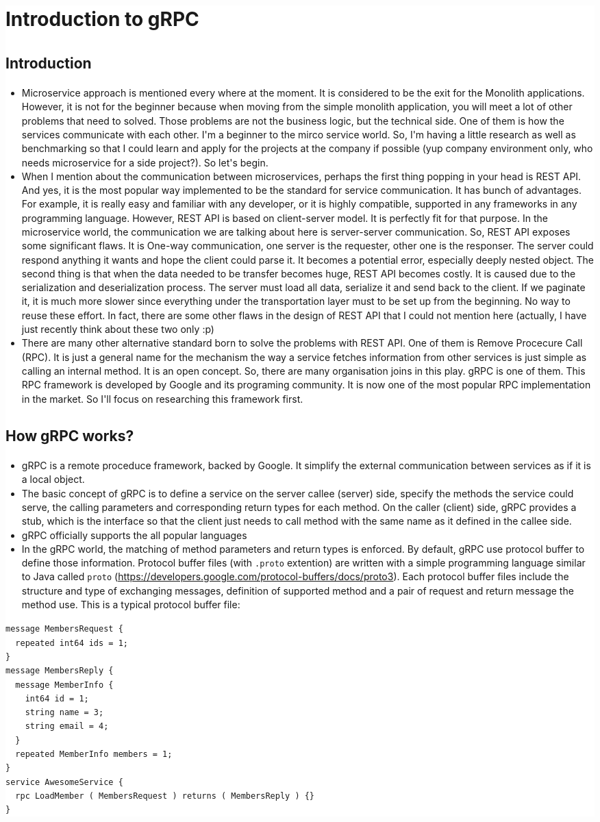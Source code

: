 # Introduction to gRPC
## Introduction
- Microservice approach is mentioned every where at the moment. It is considered to be the exit for the Monolith applications. However, it is not for the beginner because when moving from the simple monolith application, you will meet a lot of other problems that need to solved. Those problems are not the business logic, but the technical side. One of them is how the services communicate with each other. I'm a beginner to the mirco service world. So, I'm having a little research as well as benchmarking so that I could learn and apply for the projects at the company if possible (yup company environment only, who needs microservice for a side project?). So let's begin.
- When I mention about the communication between microservices, perhaps the first thing popping in your head is REST API. And yes, it is the most popular way implemented to be the standard for service communication. It has bunch of advantages. For example, it is really easy and familiar with any developer, or it is highly compatible, supported in any frameworks in any programming language. However, REST API is based on client-server model. It is perfectly fit for that purpose. In the microservice world, the communication we are talking about here is server-server communication. So, REST API exposes some significant flaws. It is One-way communication, one server is the requester, other one is the responser. The server could respond anything it wants and hope the client could parse it. It becomes a potential error, especially deeply nested object. The second thing is that when the data needed to be transfer becomes huge, REST API becomes costly. It is caused due to the serialization and deserialization process. The server must load all data, serialize it and send back to the client. If we paginate it, it is much more slower since everything under the transportation layer must to be set up from the beginning. No way to reuse these effort. In fact, there are some other flaws in the design of REST API that I could not mention here (actually, I have just recently think about these two only :p)
- There are many other alternative standard born to solve the problems with REST API. One of them is Remove Procecure Call (RPC). It is just a general name for the mechanism the way a service fetches information from other services is just simple as calling an internal method. It is an open concept. So, there are many organisation joins in this play. gRPC is one of them. This RPC framework is developed by Google and its programing community. It is now one of the most popular RPC implementation in the market. So I'll focus on researching this framework first.

## How gRPC works?
- gRPC is a remote proceduce framework, backed by Google. It simplify the external communication between services as if it is a local object.
- The basic concept of gRPC is to define a service on the server callee (server) side, specify the methods the service could serve, the calling parameters and corresponding return types for each method. On the caller (client) side, gRPC provides a stub, which is the interface so that the client just needs to call method with the same name as it defined in the callee side.
- gRPC officially supports the all popular languages
- In the gRPC world, the matching of method parameters and return types is enforced. By default, gRPC use protocol buffer to define those information. Protocol buffer files (with `.proto` extention) are written with a simple programming language similar to Java called `proto` (https://developers.google.com/protocol-buffers/docs/proto3). Each protocol buffer files include the structure and type of exchanging messages, definition of supported method and a pair of request and return message the method use. This is a typical protocol buffer file:
```proto3
message MembersRequest {
  repeated int64 ids = 1;
}
message MembersReply {
  message MemberInfo {
    int64 id = 1;
    string name = 3;
    string email = 4;
  }
  repeated MemberInfo members = 1;
}
service AwesomeService {
  rpc LoadMember ( MembersRequest ) returns ( MembersReply ) {}
}
```